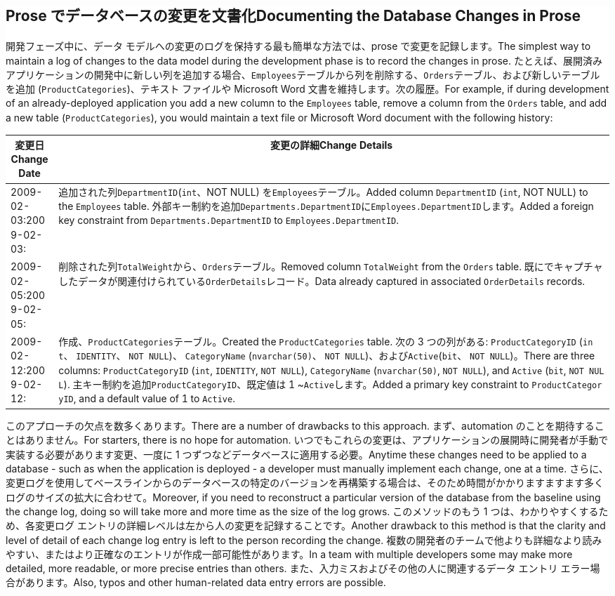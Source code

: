 ## <a name="documenting-the-database-changes-in-prose"></a><span data-ttu-id="d12e9-154">Prose でデータベースの変更を文書化</span><span class="sxs-lookup"><span data-stu-id="d12e9-154">Documenting the Database Changes in Prose</span></span>

<span data-ttu-id="d12e9-155">開発フェーズ中に、データ モデルへの変更のログを保持する最も簡単な方法では、prose で変更を記録します。</span><span class="sxs-lookup"><span data-stu-id="d12e9-155">The simplest way to maintain a log of changes to the data model during the development phase is to record the changes in prose.</span></span> <span data-ttu-id="d12e9-156">たとえば、展開済みアプリケーションの開発中に新しい列を追加する場合、`Employees`テーブルから列を削除する、`Orders`テーブル、および新しいテーブルを追加 (`ProductCategories`)、テキスト ファイルや Microsoft Word 文書を維持します。次の履歴。</span><span class="sxs-lookup"><span data-stu-id="d12e9-156">For example, if during development of an already-deployed application you add a new column to the `Employees` table, remove a column from the `Orders` table, and add a new table (`ProductCategories`), you would maintain a text file or Microsoft Word document with the following history:</span></span>

<a id="0.8_table01"></a>


| <span data-ttu-id="d12e9-157">**変更日**</span><span class="sxs-lookup"><span data-stu-id="d12e9-157">**Change Date**</span></span> | <span data-ttu-id="d12e9-158">**変更の詳細**</span><span class="sxs-lookup"><span data-stu-id="d12e9-158">**Change Details**</span></span> |
| --- | --- |
| <span data-ttu-id="d12e9-159">2009-02-03:</span><span class="sxs-lookup"><span data-stu-id="d12e9-159">2009-02-03:</span></span> | <span data-ttu-id="d12e9-160">追加された列`DepartmentID`(`int`、NOT NULL) を`Employees`テーブル。</span><span class="sxs-lookup"><span data-stu-id="d12e9-160">Added column `DepartmentID` (`int`, NOT NULL) to the `Employees` table.</span></span> <span data-ttu-id="d12e9-161">外部キー制約を追加`Departments.DepartmentID`に`Employees.DepartmentID`します。</span><span class="sxs-lookup"><span data-stu-id="d12e9-161">Added a foreign key constraint from `Departments.DepartmentID` to `Employees.DepartmentID`.</span></span> |
| <span data-ttu-id="d12e9-162">2009-02-05:</span><span class="sxs-lookup"><span data-stu-id="d12e9-162">2009-02-05:</span></span> | <span data-ttu-id="d12e9-163">削除された列`TotalWeight`から、`Orders`テーブル。</span><span class="sxs-lookup"><span data-stu-id="d12e9-163">Removed column `TotalWeight` from the `Orders` table.</span></span> <span data-ttu-id="d12e9-164">既にでキャプチャしたデータが関連付けられている`OrderDetails`レコード。</span><span class="sxs-lookup"><span data-stu-id="d12e9-164">Data already captured in associated `OrderDetails` records.</span></span> |
| <span data-ttu-id="d12e9-165">2009-02-12:</span><span class="sxs-lookup"><span data-stu-id="d12e9-165">2009-02-12:</span></span> | <span data-ttu-id="d12e9-166">作成、`ProductCategories`テーブル。</span><span class="sxs-lookup"><span data-stu-id="d12e9-166">Created the `ProductCategories` table.</span></span> <span data-ttu-id="d12e9-167">次の 3 つの列がある: `ProductCategoryID` (`int`、 `IDENTITY`、 `NOT NULL`)、 `CategoryName` (`nvarchar(50)`、 `NOT NULL`)、および`Active`(`bit`、 `NOT NULL`)。</span><span class="sxs-lookup"><span data-stu-id="d12e9-167">There are three columns: `ProductCategoryID` (`int`, `IDENTITY`, `NOT NULL`), `CategoryName` (`nvarchar(50)`, `NOT NULL`), and `Active` (`bit`, `NOT NULL`).</span></span> <span data-ttu-id="d12e9-168">主キー制約を追加`ProductCategoryID`、既定値は 1 ~`Active`します。</span><span class="sxs-lookup"><span data-stu-id="d12e9-168">Added a primary key constraint to `ProductCategoryID`, and a default value of 1 to `Active`.</span></span> |


<span data-ttu-id="d12e9-169">このアプローチの欠点を数多くあります。</span><span class="sxs-lookup"><span data-stu-id="d12e9-169">There are a number of drawbacks to this approach.</span></span> <span data-ttu-id="d12e9-170">まず、automation のことを期待することはありません。</span><span class="sxs-lookup"><span data-stu-id="d12e9-170">For starters, there is no hope for automation.</span></span> <span data-ttu-id="d12e9-171">いつでもこれらの変更は、アプリケーションの展開時に開発者が手動で実装する必要があります変更、一度に 1 つずつなどデータベースに適用する必要。</span><span class="sxs-lookup"><span data-stu-id="d12e9-171">Anytime these changes need to be applied to a database - such as when the application is deployed - a developer must manually implement each change, one at a time.</span></span> <span data-ttu-id="d12e9-172">さらに、変更ログを使用してベースラインからのデータベースの特定のバージョンを再構築する場合は、そのため時間がかかりますますます多くログのサイズの拡大に合わせて。</span><span class="sxs-lookup"><span data-stu-id="d12e9-172">Moreover, if you need to reconstruct a particular version of the database from the baseline using the change log, doing so will take more and more time as the size of the log grows.</span></span> <span data-ttu-id="d12e9-173">このメソッドのもう 1 つは、わかりやすくするため、各変更ログ エントリの詳細レベルは左から人の変更を記録することです。</span><span class="sxs-lookup"><span data-stu-id="d12e9-173">Another drawback to this method is that the clarity and level of detail of each change log entry is left to the person recording the change.</span></span> <span data-ttu-id="d12e9-174">複数の開発者のチームで他よりも詳細なより読みやすい、またはより正確なのエントリが作成一部可能性があります。</span><span class="sxs-lookup"><span data-stu-id="d12e9-174">In a team with multiple developers some may make more detailed, more readable, or more precise entries than others.</span></span> <span data-ttu-id="d12e9-175">また、入力ミスおよびその他の人に関連するデータ エントリ エラー場合があります。</span><span class="sxs-lookup"><span data-stu-id="d12e9-175">Also, typos and other human-related data entry errors are possible.</span></span>
